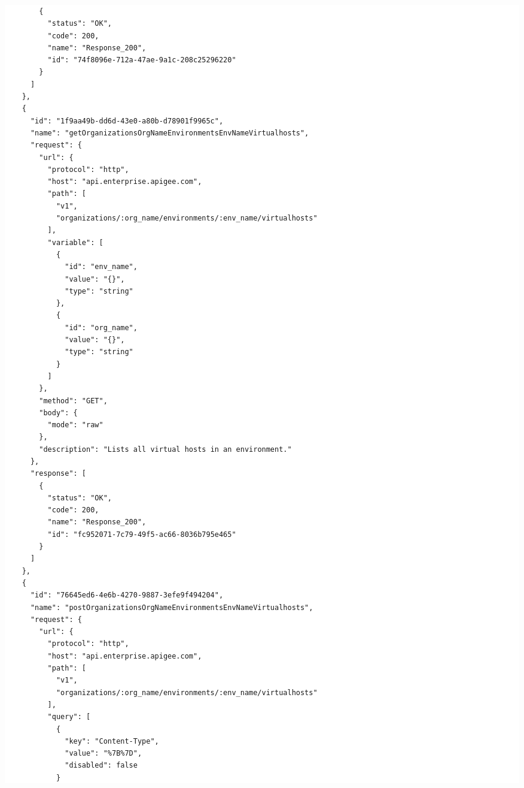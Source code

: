            {
              "status": "OK",
              "code": 200,
              "name": "Response_200",
              "id": "74f8096e-712a-47ae-9a1c-208c25296220"
            }
          ]
        },
        {
          "id": "1f9aa49b-dd6d-43e0-a80b-d78901f9965c",
          "name": "getOrganizationsOrgNameEnvironmentsEnvNameVirtualhosts",
          "request": {
            "url": {
              "protocol": "http",
              "host": "api.enterprise.apigee.com",
              "path": [
                "v1",
                "organizations/:org_name/environments/:env_name/virtualhosts"
              ],
              "variable": [
                {
                  "id": "env_name",
                  "value": "{}",
                  "type": "string"
                },
                {
                  "id": "org_name",
                  "value": "{}",
                  "type": "string"
                }
              ]
            },
            "method": "GET",
            "body": {
              "mode": "raw"
            },
            "description": "Lists all virtual hosts in an environment."
          },
          "response": [
            {
              "status": "OK",
              "code": 200,
              "name": "Response_200",
              "id": "fc952071-7c79-49f5-ac66-8036b795e465"
            }
          ]
        },
        {
          "id": "76645ed6-4e6b-4270-9887-3efe9f494204",
          "name": "postOrganizationsOrgNameEnvironmentsEnvNameVirtualhosts",
          "request": {
            "url": {
              "protocol": "http",
              "host": "api.enterprise.apigee.com",
              "path": [
                "v1",
                "organizations/:org_name/environments/:env_name/virtualhosts"
              ],
              "query": [
                {
                  "key": "Content-Type",
                  "value": "%7B%7D",
                  "disabled": false
                }
